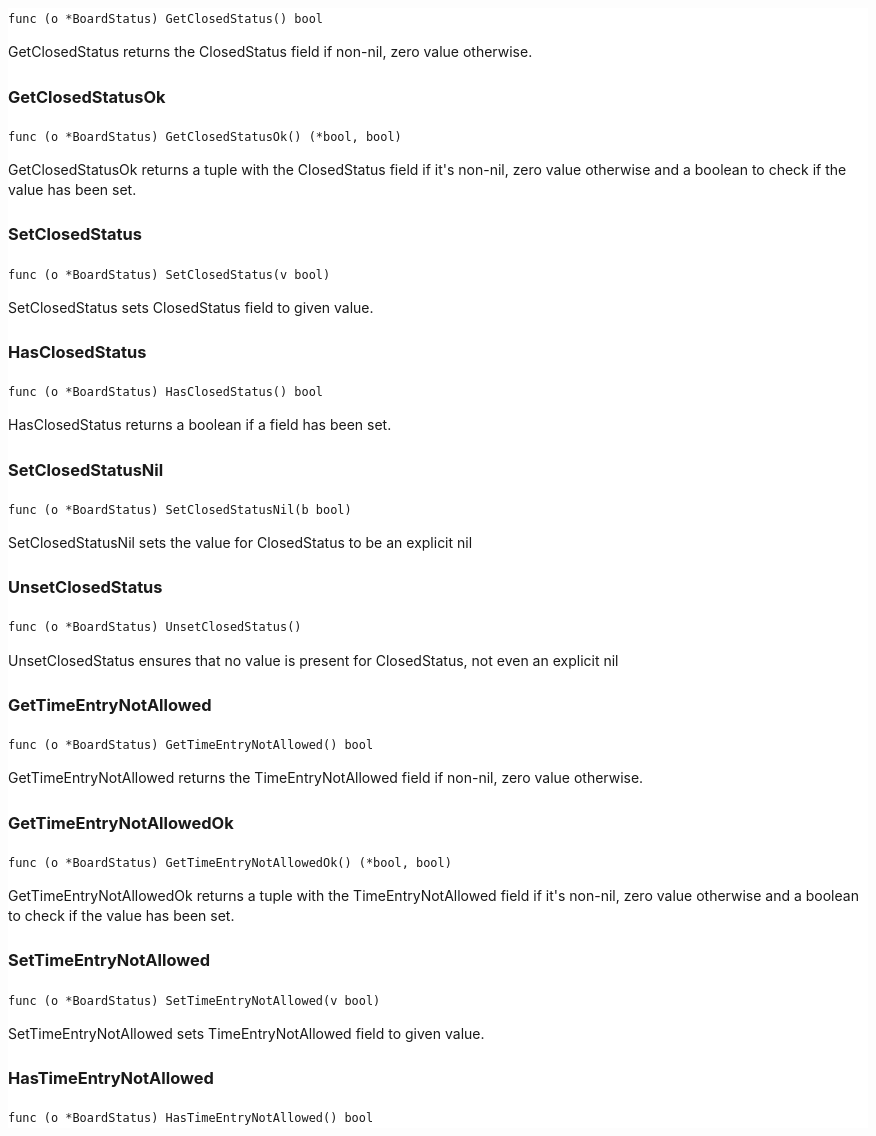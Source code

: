 `func (o *BoardStatus) GetClosedStatus() bool`

GetClosedStatus returns the ClosedStatus field if non-nil, zero value otherwise.

### GetClosedStatusOk

`func (o *BoardStatus) GetClosedStatusOk() (*bool, bool)`

GetClosedStatusOk returns a tuple with the ClosedStatus field if it's non-nil, zero value otherwise
and a boolean to check if the value has been set.

### SetClosedStatus

`func (o *BoardStatus) SetClosedStatus(v bool)`

SetClosedStatus sets ClosedStatus field to given value.

### HasClosedStatus

`func (o *BoardStatus) HasClosedStatus() bool`

HasClosedStatus returns a boolean if a field has been set.

### SetClosedStatusNil

`func (o *BoardStatus) SetClosedStatusNil(b bool)`

 SetClosedStatusNil sets the value for ClosedStatus to be an explicit nil

### UnsetClosedStatus
`func (o *BoardStatus) UnsetClosedStatus()`

UnsetClosedStatus ensures that no value is present for ClosedStatus, not even an explicit nil
### GetTimeEntryNotAllowed

`func (o *BoardStatus) GetTimeEntryNotAllowed() bool`

GetTimeEntryNotAllowed returns the TimeEntryNotAllowed field if non-nil, zero value otherwise.

### GetTimeEntryNotAllowedOk

`func (o *BoardStatus) GetTimeEntryNotAllowedOk() (*bool, bool)`

GetTimeEntryNotAllowedOk returns a tuple with the TimeEntryNotAllowed field if it's non-nil, zero value otherwise
and a boolean to check if the value has been set.

### SetTimeEntryNotAllowed

`func (o *BoardStatus) SetTimeEntryNotAllowed(v bool)`

SetTimeEntryNotAllowed sets TimeEntryNotAllowed field to given value.

### HasTimeEntryNotAllowed

`func (o *BoardStatus) HasTimeEntryNotAllowed() bool`
